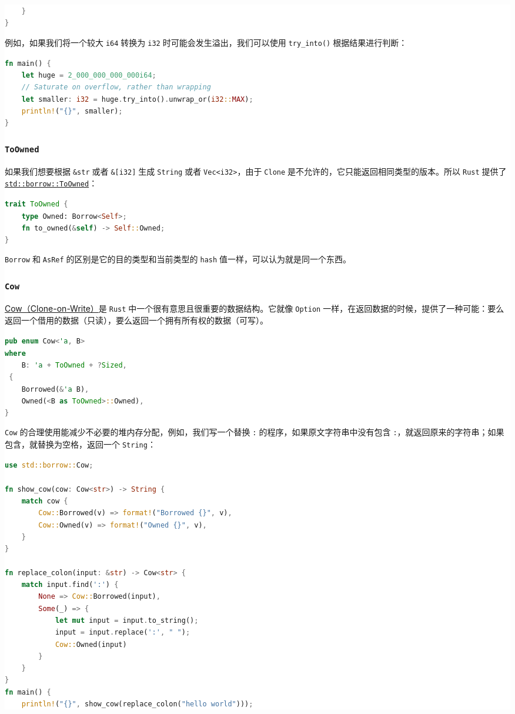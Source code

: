 ```rust
    }
}
```

例如，如果我们将一个较大 `i64` 转换为 `i32` 时可能会发生溢出，我们可以使用 `try_into()` 根据结果进行判断：

```rust
fn main() {
    let huge = 2_000_000_000_000i64;
    // Saturate on overflow, rather than wrapping
    let smaller: i32 = huge.try_into().unwrap_or(i32::MAX);
    println!("{}", smaller);
}
```

### `ToOwned`

如果我们想要根据 `&str` 或者 `&[i32]` 生成 `String` 或者 `Vec<i32>`，由于 `Clone` 是不允许的，它只能返回相同类型的版本。所以 `Rust` 提供了 [`std::borrow::ToOwned`](https://doc.rust-lang.org/stable/std/borrow/trait.ToOwned.html)：

```rust
trait ToOwned {
    type Owned: Borrow<Self>;
    fn to_owned(&self) -> Self::Owned;
}
```

`Borrow` 和 `AsRef` 的区别是它的目的类型和当前类型的 `hash` 值一样，可以认为就是同一个东西。

### `Cow`

[Cow（Clone-on-Write）](https://doc.rust-lang.org/stable/std/borrow/enum.Cow.html)是 `Rust` 中一个很有意思且很重要的数据结构。它就像 `Option` 一样，在返回数据的时候，提供了一种可能：要么返回一个借用的数据（只读），要么返回一个拥有所有权的数据（可写）。

```rust
pub enum Cow<'a, B>
where
    B: 'a + ToOwned + ?Sized,
 {
    Borrowed(&'a B),
    Owned(<B as ToOwned>::Owned),
}
```

`Cow` 的合理使用能减少不必要的堆内存分配，例如，我们写一个替换 `:` 的程序，如果原文字符串中没有包含 `:`，就返回原来的字符串；如果包含，就替换为空格，返回一个 `String`：

```rust
use std::borrow::Cow;

fn show_cow(cow: Cow<str>) -> String {
    match cow {
        Cow::Borrowed(v) => format!("Borrowed {}", v),
        Cow::Owned(v) => format!("Owned {}", v),
    }
}

fn replace_colon(input: &str) -> Cow<str> {
    match input.find(':') {
        None => Cow::Borrowed(input),
        Some(_) => {
            let mut input = input.to_string();
            input = input.replace(':', " ");
            Cow::Owned(input)
        }
    }
}
fn main() {
    println!("{}", show_cow(replace_colon("hello world")));
```
